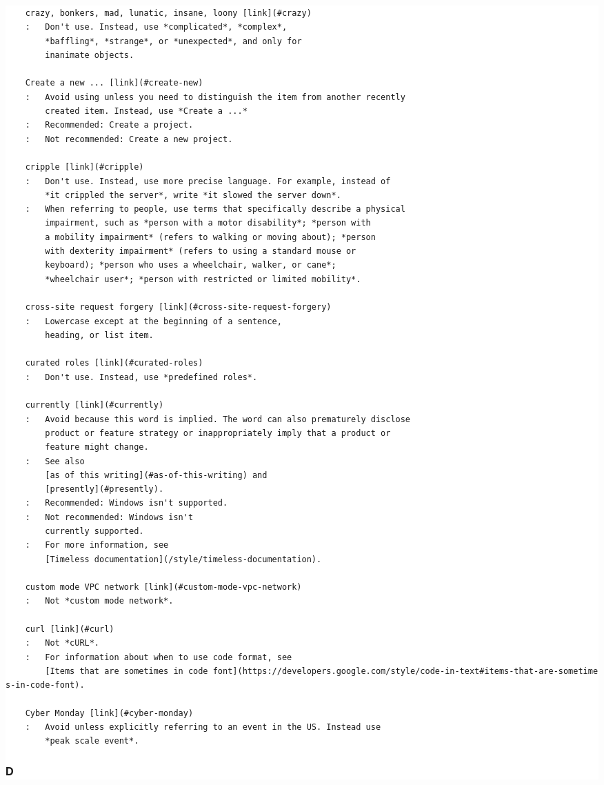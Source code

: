         crazy, bonkers, mad, lunatic, insane, loony [link](#crazy)
        :   Don't use. Instead, use *complicated*, *complex*,
            *baffling*, *strange*, or *unexpected*, and only for
            inanimate objects.

        Create a new ... [link](#create-new)
        :   Avoid using unless you need to distinguish the item from another recently
            created item. Instead, use *Create a ...*
        :   Recommended: Create a project.
        :   Not recommended: Create a new project.

        cripple [link](#cripple)
        :   Don't use. Instead, use more precise language. For example, instead of
            *it crippled the server*, write *it slowed the server down*.
        :   When referring to people, use terms that specifically describe a physical
            impairment, such as *person with a motor disability*; *person with
            a mobility impairment* (refers to walking or moving about); *person
            with dexterity impairment* (refers to using a standard mouse or
            keyboard); *person who uses a wheelchair, walker, or cane*;
            *wheelchair user*; *person with restricted or limited mobility*.

        cross-site request forgery [link](#cross-site-request-forgery)
        :   Lowercase except at the beginning of a sentence,
            heading, or list item.

        curated roles [link](#curated-roles)
        :   Don't use. Instead, use *predefined roles*.

        currently [link](#currently)
        :   Avoid because this word is implied. The word can also prematurely disclose
            product or feature strategy or inappropriately imply that a product or
            feature might change.
        :   See also
            [as of this writing](#as-of-this-writing) and
            [presently](#presently).
        :   Recommended: Windows isn't supported.
        :   Not recommended: Windows isn't
            currently supported.
        :   For more information, see
            [Timeless documentation](/style/timeless-documentation).

        custom mode VPC network [link](#custom-mode-vpc-network)
        :   Not *custom mode network*.

        curl [link](#curl)
        :   Not *cURL*.
        :   For information about when to use code format, see
            [Items that are sometimes in code font](https://developers.google.com/style/code-in-text#items-that-are-sometimes-in-code-font).

        Cyber Monday [link](#cyber-monday)
        :   Avoid unless explicitly referring to an event in the US. Instead use
            *peak scale event*.

### D
